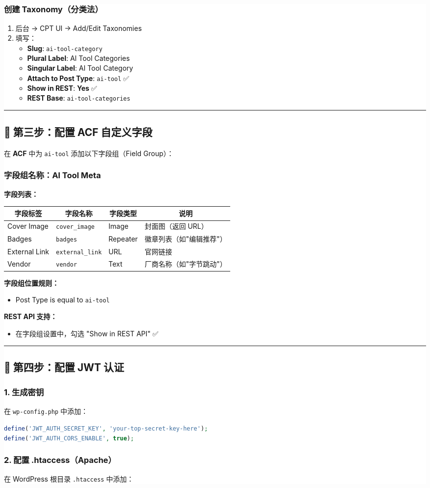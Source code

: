 ### 创建 Taxonomy（分类法）

1. 后台 → CPT UI → Add/Edit Taxonomies
2. 填写：
   - **Slug**: `ai-tool-category`
   - **Plural Label**: AI Tool Categories
   - **Singular Label**: AI Tool Category
   - **Attach to Post Type**: `ai-tool` ✅
   - **Show in REST**: **Yes** ✅
   - **REST Base**: `ai-tool-categories`

---

## 🎨 第三步：配置 ACF 自定义字段

在 **ACF** 中为 `ai-tool` 添加以下字段组（Field Group）：

### 字段组名称：AI Tool Meta

**字段列表：**

| 字段标签        | 字段名称        | 字段类型    | 说明                          |
|-----------------|-----------------|-------------|-------------------------------|
| Cover Image     | `cover_image`   | Image       | 封面图（返回 URL）            |
| Badges          | `badges`        | Repeater    | 徽章列表（如"编辑推荐"）      |
| External Link   | `external_link` | URL         | 官网链接                      |
| Vendor          | `vendor`        | Text        | 厂商名称（如"字节跳动"）      |

**字段组位置规则：**
- Post Type is equal to `ai-tool`

**REST API 支持：**
- 在字段组设置中，勾选 "Show in REST API" ✅

---

## 🔐 第四步：配置 JWT 认证

### 1. 生成密钥

在 `wp-config.php` 中添加：

```php
define('JWT_AUTH_SECRET_KEY', 'your-top-secret-key-here');
define('JWT_AUTH_CORS_ENABLE', true);
```

### 2. 配置 .htaccess（Apache）

在 WordPress 根目录 `.htaccess` 中添加：
